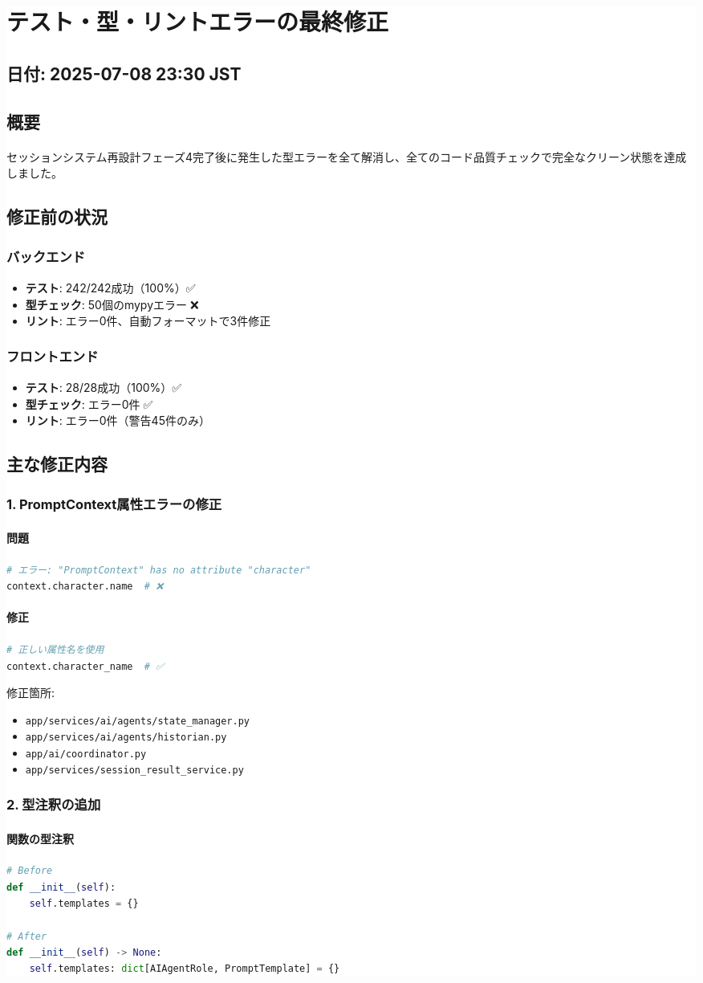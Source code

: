 # テスト・型・リントエラーの最終修正

## 日付: 2025-07-08 23:30 JST

## 概要
セッションシステム再設計フェーズ4完了後に発生した型エラーを全て解消し、全てのコード品質チェックで完全なクリーン状態を達成しました。

## 修正前の状況

### バックエンド
- **テスト**: 242/242成功（100%）✅
- **型チェック**: 50個のmypyエラー ❌
- **リント**: エラー0件、自動フォーマットで3件修正

### フロントエンド  
- **テスト**: 28/28成功（100%）✅
- **型チェック**: エラー0件 ✅
- **リント**: エラー0件（警告45件のみ）

## 主な修正内容

### 1. PromptContext属性エラーの修正

#### 問題
```python
# エラー: "PromptContext" has no attribute "character"
context.character.name  # ❌
```

#### 修正
```python
# 正しい属性名を使用
context.character_name  # ✅
```

修正箇所:
- `app/services/ai/agents/state_manager.py`
- `app/services/ai/agents/historian.py`
- `app/ai/coordinator.py`
- `app/services/session_result_service.py`

### 2. 型注釈の追加

#### 関数の型注釈
```python
# Before
def __init__(self):
    self.templates = {}

# After  
def __init__(self) -> None:
    self.templates: dict[AIAgentRole, PromptTemplate] = {}
```

